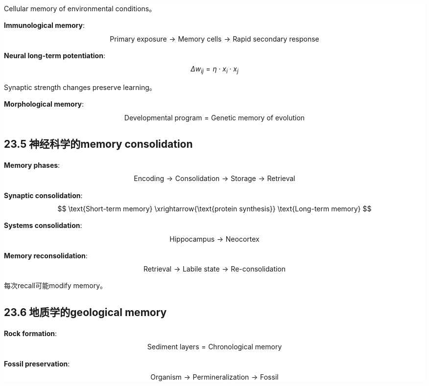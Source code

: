 Cellular memory of environmental conditions。

**Immunological memory**:
$$
\text{Primary exposure} \to \text{Memory cells} \to \text{Rapid secondary response}
$$

**Neural long-term potentiation**:
$$
\Delta w_{ij} = \eta \cdot x_i \cdot x_j
$$

Synaptic strength changes preserve learning。

**Morphological memory**:
$$
\text{Developmental program} = \text{Genetic memory of evolution}
$$

## 23.5 神经科学的memory consolidation

**Memory phases**:
$$
\text{Encoding} \to \text{Consolidation} \to \text{Storage} \to \text{Retrieval}
$$

**Synaptic consolidation**:
$$
\text{Short-term memory} \xrightarrow{\text{protein synthesis}} \text{Long-term memory}
$$

**Systems consolidation**:
$$
\text{Hippocampus} \to \text{Neocortex}
$$

**Memory reconsolidation**:
$$
\text{Retrieval} \to \text{Labile state} \to \text{Re-consolidation}
$$

每次recall可能modify memory。

## 23.6 地质学的geological memory

**Rock formation**:
$$
\text{Sediment layers} = \text{Chronological memory}
$$

**Fossil preservation**:
$$
\text{Organism} \to \text{Permineralization} \to \text{Fossil}
$$
